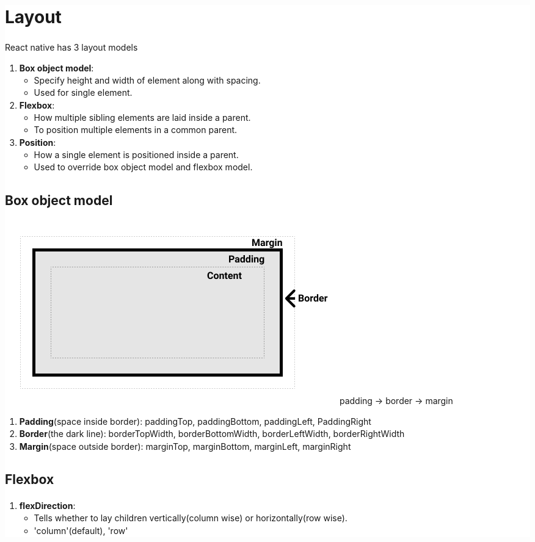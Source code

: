 # Layout
React native has 3 layout models
1. **Box object model**:
    - Specify height and width of element along with spacing.
    - Used for single element.
2. **Flexbox**:
    - How multiple sibling elements are laid inside a parent.
    - To position multiple elements in a common parent.
3. **Position**:
    - How a single element is positioned inside a parent.
    - Used to override box object model and flexbox model.

## Box object model
![](images/2020-05-01-22-47-04.png)
padding -> border -> margin

1. **Padding**(space inside border): paddingTop, paddingBottom, paddingLeft, PaddingRight
2. **Border**(the dark line): borderTopWidth, borderBottomWidth, borderLeftWidth, borderRightWidth
3. **Margin**(space outside border): marginTop, marginBottom, marginLeft, marginRight

## Flexbox
1. **flexDirection**:
    - Tells whether to lay children vertically(column wise) or horizontally(row wise).
    - 'column'(default), 'row'
